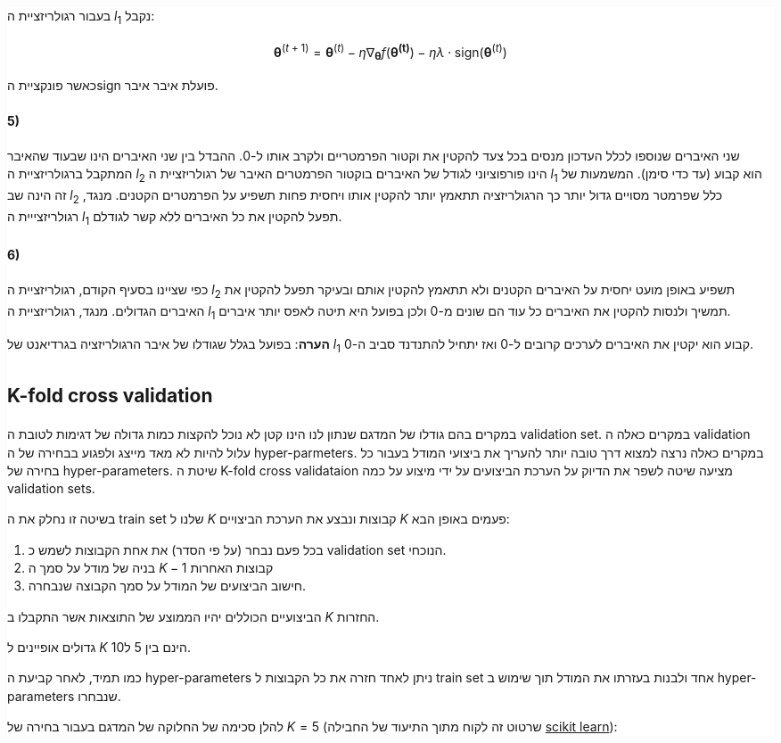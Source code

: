 בעבור רגולריזציית ה $l_1$ נקבל:

$$
\boldsymbol{\theta}^{(t+1)}=\boldsymbol{\theta}^{(t)}-\eta\nabla_{\boldsymbol{\theta}} f(\boldsymbol{\theta^{(t)}})-\eta\lambda\cdot\text{sign}(\boldsymbol{\theta}^{(t)})
$$

כאשר פונקציית ה$\text{sign}$ פועלת איבר איבר.

#### 5)

שני האיברים שנוספו לכלל העדכון מנסים בכל צעד להקטין את וקטור הפרמטריים ולקרב אותו ל-0. ההבדל בין שני האיברים הינו שבעוד שהאיבר המתקבל ברגולריזציית ה $l_2$ הינו פורפוציוני לגודל של האיברים בוקטור הפרמטרים האיבר של רגולריזציית ה $l_1$ הוא קבוע (עד כדי סימן). המשמעות של זה הינה שב $l_2$ כלל שפרמטר מסויים גדול יותר כך הרגולריזציה תתאמץ יותר להקטין אותו ויחסית פחות תשפיע על הפרמטרים הקטנים. מנגד, רגולריזצייית ה $l_1$ תפעל להקטין את כל האיברים ללא קשר לגודלם.

#### 6)

כפי שציינו בסעיף הקודם, רגולריזציית ה $l_2$ תשפיע באופן מועט יחסית על האיברים הקטנים ולא תתאמץ להקטין אותם ובעיקר תפעל להקטין את האיברים הגדולים. מנגד, רגולריזציית ה $l_1$ תמשיך ולנסות להקטין את האיברים כל עוד הם שונים מ-0 ולכן בפועל היא תיטה לאפס יותר איברים.

**הערה**: בפועל בגלל שגודלו של איבר הרגולריזציה בגרדיאנט של $l_1$ קבוע הוא יקטין את האיברים לערכים קרובים ל-0 ואז יתחיל להתנדנד סביב ה-0.

## K-fold cross validation

במקרים בהם גודלו של המדגם שנתון לנו הינו קטן לא נוכל להקצות כמות גדולה של דגימות לטובת ה validation set. במקרים כאלה ה validation עלול להיות לא מאד מייצג ולפגוע בבחירה של ה hyper-parmeters. במקרים כאלה נרצה למצוא דרך טובה יותר להעריך את ביצועי המודל בעבור כל בחירה של hyper-parameters. שיטת ה K-fold cross validataion מציעה שיטה לשפר את הדיוק על הערכת הביצועים על ידי מיצוע על כמה validation sets.

בשיטה זו נחלק את ה train set שלנו ל $K$ קבוצות ונבצע את הערכת הביצויים $K$ פעמים באופן הבא:

1. בכל פעם נבחר (על פי הסדר) את אחת הקבוצות לשמש כ validation set הנוכחי.
2. בניה של מודל על סמך ה $K-1$ קבוצות האחרות
3. חישוב הביצועים של המודל על סמך הקבוצה שנבחרה.

הביצועיים הכוללים יהיו הממוצע של התוצאות אשר התקבלו ב $K$ החזרות.

גדולים אופיינים ל $K$ הינם בין 5 ל10.

כמו תמיד, לאחר קביעת ה hyper-parameters ניתן לאחד חזרה את כל הקבוצות ל train set אחד ולבנות בעזרתו את המודל תוך שימוש ב hyper-parameters שנבחרו.

להלן סכימה של החלוקה של המדגם בעבור בחירה של $K=5$ (שרטוט זה לקוח מתוך התיעוד של החבילה [scikit learn](https://scikit-learn.org/stable/modules/cross_validation.html)):

<div class="imgbox no-shadow" style="max-width:600px">
